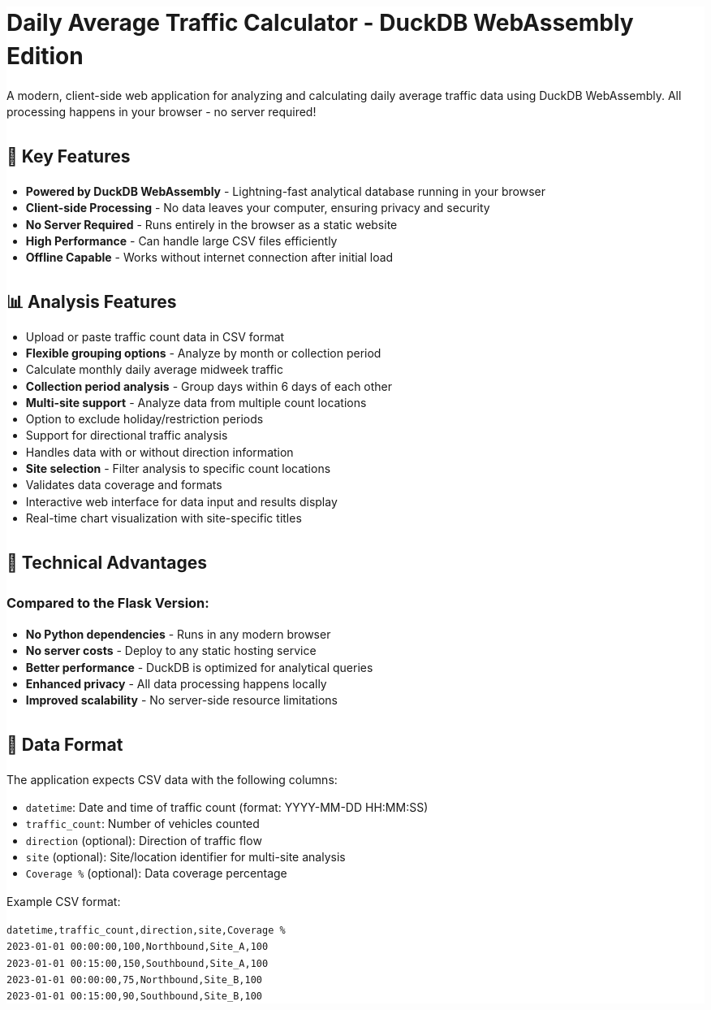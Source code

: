 # Daily Average Traffic Calculator - DuckDB WebAssembly Edition

A modern, client-side web application for analyzing and calculating daily average traffic data using DuckDB WebAssembly. All processing happens in your browser - no server required!

## 🚀 Key Features

- **Powered by DuckDB WebAssembly** - Lightning-fast analytical database running in your browser
- **Client-side Processing** - No data leaves your computer, ensuring privacy and security
- **No Server Required** - Runs entirely in the browser as a static website
- **High Performance** - Can handle large CSV files efficiently
- **Offline Capable** - Works without internet connection after initial load

## 📊 Analysis Features

- Upload or paste traffic count data in CSV format
- **Flexible grouping options** - Analyze by month or collection period
- Calculate monthly daily average midweek traffic
- **Collection period analysis** - Group days within 6 days of each other
- **Multi-site support** - Analyze data from multiple count locations
- Option to exclude holiday/restriction periods
- Support for directional traffic analysis
- Handles data with or without direction information
- **Site selection** - Filter analysis to specific count locations
- Validates data coverage and formats
- Interactive web interface for data input and results display
- Real-time chart visualization with site-specific titles

## 🔧 Technical Advantages

### Compared to the Flask Version:
- **No Python dependencies** - Runs in any modern browser
- **No server costs** - Deploy to any static hosting service
- **Better performance** - DuckDB is optimized for analytical queries
- **Enhanced privacy** - All data processing happens locally
- **Improved scalability** - No server-side resource limitations

## 📁 Data Format

The application expects CSV data with the following columns:
- `datetime`: Date and time of traffic count (format: YYYY-MM-DD HH:MM:SS)
- `traffic_count`: Number of vehicles counted
- `direction` (optional): Direction of traffic flow
- `site` (optional): Site/location identifier for multi-site analysis
- `Coverage %` (optional): Data coverage percentage

Example CSV format:
```csv
datetime,traffic_count,direction,site,Coverage %
2023-01-01 00:00:00,100,Northbound,Site_A,100
2023-01-01 00:15:00,150,Southbound,Site_A,100
2023-01-01 00:00:00,75,Northbound,Site_B,100
2023-01-01 00:15:00,90,Southbound,Site_B,100
```
